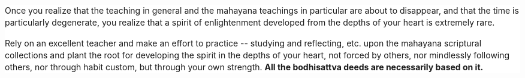 Once you realize that the teaching in general and the mahayana teachings in particular are about to disappear, and that the time is particularly degenerate, you realize that a spirit of enlightenment developed from the depths of your heart is extremely rare. 

Rely on an excellent teacher and make an effort to practice -- studying and reflecting, etc. upon the mahayana scriptural collections and plant the root for developing the spirit in the depths of your heart, not forced by others, nor mindlessly following others, nor through habit custom, but through your own strength. **All the bodhisattva deeds are necessarily based on it.**








